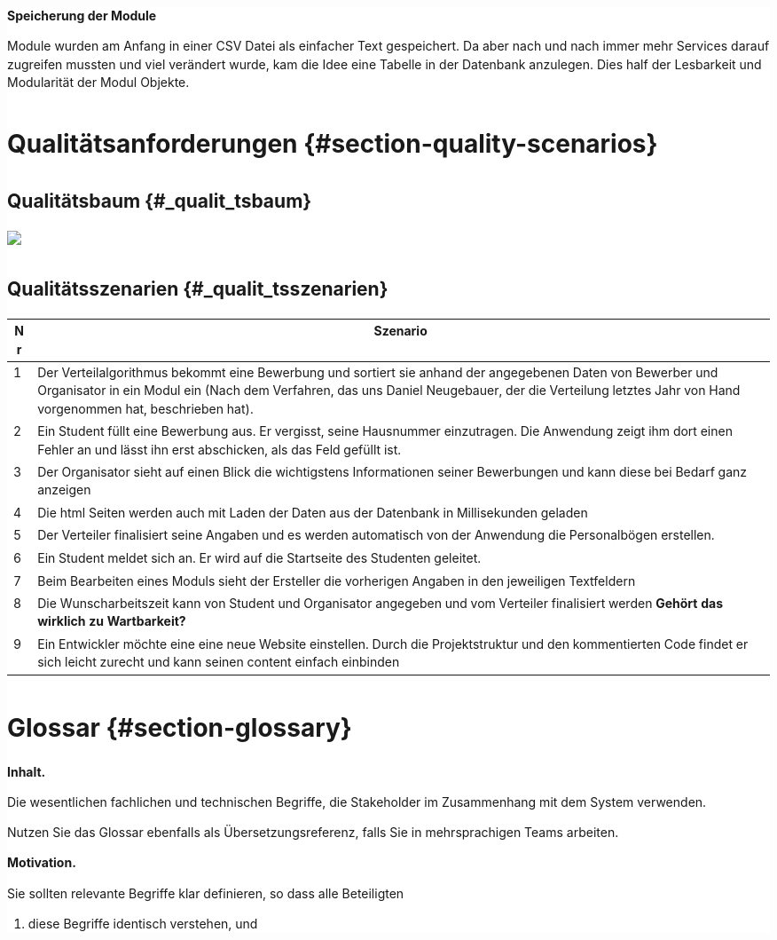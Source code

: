 **Speicherung der Module**


Module wurden am Anfang in einer CSV Datei als einfacher Text gespeichert.
Da aber nach und nach immer mehr Services darauf zugreifen mussten und viel verändert wurde,
kam die Idee eine Tabelle in der Datenbank anzulegen. Dies half der Lesbarkeit und
Modularität der Modul Objekte.



Qualitätsanforderungen {#section-quality-scenarios}
======================



Qualitätsbaum {#_qualit_tsbaum}
-------------

![](https://i.imgur.com/6hiNFeG.png)


Qualitätsszenarien {#_qualit_tsszenarien}
------------------

| Nr | Szenario |
| -------- | -------- |
| 1 | Der Verteilalgorithmus bekommt eine Bewerbung und sortiert sie anhand der angegebenen Daten von Bewerber und Organisator in ein Modul ein (Nach dem Verfahren, das uns Daniel Neugebauer, der die Verteilung letztes Jahr von Hand vorgenommen hat, beschrieben hat). |
| 2 | Ein Student füllt eine Bewerbung aus. Er vergisst, seine Hausnummer einzutragen. Die Anwendung zeigt ihm dort einen Fehler an und lässt ihn erst abschicken, als das Feld gefüllt ist. |
| 3 | Der Organisator sieht auf einen Blick die wichtigstens Informationen seiner Bewerbungen und kann diese bei Bedarf ganz anzeigen |
| 4 | Die html Seiten werden auch mit Laden der Daten aus der Datenbank in Millisekunden geladen |
| 5 | Der Verteiler finalisiert seine Angaben und es werden automatisch von der Anwendung die Personalbögen erstellen. |
| 6 | Ein Student meldet sich an. Er wird auf die Startseite des Studenten geleitet.|
| 7 | Beim Bearbeiten eines Moduls sieht der Ersteller die vorherigen Angaben in den jeweiligen Textfeldern |
| 8 | Die Wunscharbeitszeit kann von Student und Organisator angegeben und vom Verteiler finalisiert werden **Gehört das wirklich zu Wartbarkeit?**|
| 9 | Ein Entwickler möchte eine eine neue Website einstellen. Durch die Projektstruktur und den kommentierten Code findet er sich leicht zurecht und kann seinen content einfach einbinden |


Glossar {#section-glossary}
=======

**Inhalt.**

Die wesentlichen fachlichen und technischen Begriffe, die Stakeholder im
Zusammenhang mit dem System verwenden.

Nutzen Sie das Glossar ebenfalls als Übersetzungsreferenz, falls Sie in
mehrsprachigen Teams arbeiten.

**Motivation.**

Sie sollten relevante Begriffe klar definieren, so dass alle Beteiligten

1.  diese Begriffe identisch verstehen, und
